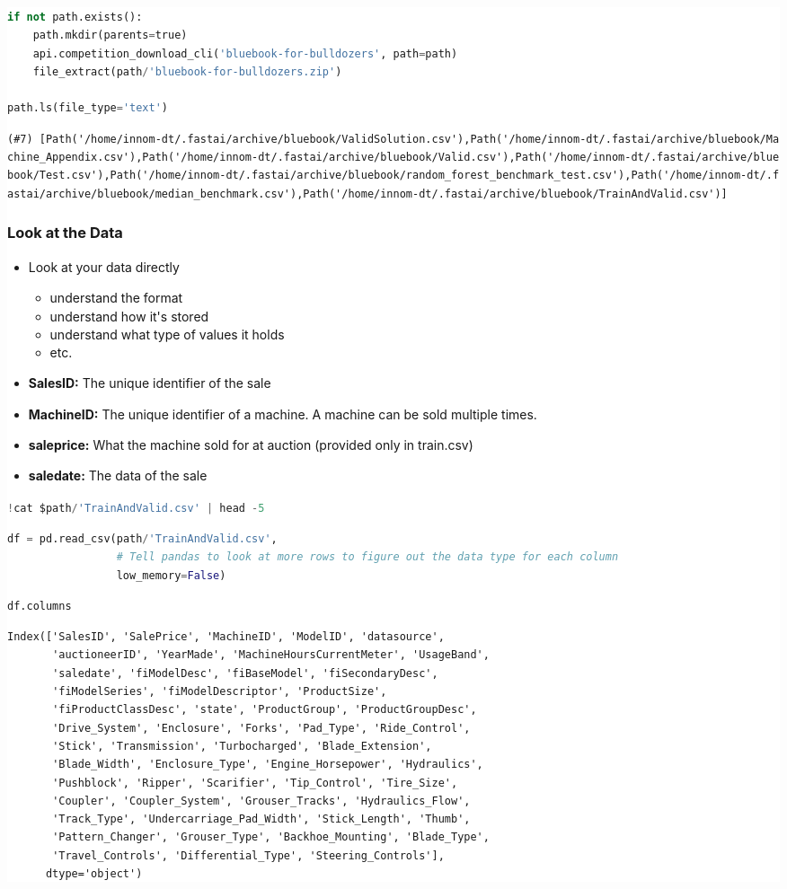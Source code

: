 ```python
if not path.exists():
    path.mkdir(parents=true)
    api.competition_download_cli('bluebook-for-bulldozers', path=path)
    file_extract(path/'bluebook-for-bulldozers.zip')

path.ls(file_type='text')
```
```text
(#7) [Path('/home/innom-dt/.fastai/archive/bluebook/ValidSolution.csv'),Path('/home/innom-dt/.fastai/archive/bluebook/Machine_Appendix.csv'),Path('/home/innom-dt/.fastai/archive/bluebook/Valid.csv'),Path('/home/innom-dt/.fastai/archive/bluebook/Test.csv'),Path('/home/innom-dt/.fastai/archive/bluebook/random_forest_benchmark_test.csv'),Path('/home/innom-dt/.fastai/archive/bluebook/median_benchmark.csv'),Path('/home/innom-dt/.fastai/archive/bluebook/TrainAndValid.csv')]
```


### Look at the Data
* Look at your data directly
    * understand the format
    * understand how it's stored
    * understand what type of values it holds
    * etc.
    
* **SalesID:** The unique identifier of the sale
* **MachineID:** The unique identifier of a machine. A machine can be sold multiple times.
* **saleprice:** What the machine sold for  at auction (provided only in train.csv)
* **saledate:** The data of the sale


```python
!cat $path/'TrainAndValid.csv' | head -5
```


```python
df = pd.read_csv(path/'TrainAndValid.csv', 
                 # Tell pandas to look at more rows to figure out the data type for each column
                 low_memory=False)
```

```python
df.columns
```
```text
Index(['SalesID', 'SalePrice', 'MachineID', 'ModelID', 'datasource',
       'auctioneerID', 'YearMade', 'MachineHoursCurrentMeter', 'UsageBand',
       'saledate', 'fiModelDesc', 'fiBaseModel', 'fiSecondaryDesc',
       'fiModelSeries', 'fiModelDescriptor', 'ProductSize',
       'fiProductClassDesc', 'state', 'ProductGroup', 'ProductGroupDesc',
       'Drive_System', 'Enclosure', 'Forks', 'Pad_Type', 'Ride_Control',
       'Stick', 'Transmission', 'Turbocharged', 'Blade_Extension',
       'Blade_Width', 'Enclosure_Type', 'Engine_Horsepower', 'Hydraulics',
       'Pushblock', 'Ripper', 'Scarifier', 'Tip_Control', 'Tire_Size',
       'Coupler', 'Coupler_System', 'Grouser_Tracks', 'Hydraulics_Flow',
       'Track_Type', 'Undercarriage_Pad_Width', 'Stick_Length', 'Thumb',
       'Pattern_Changer', 'Grouser_Type', 'Backhoe_Mounting', 'Blade_Type',
       'Travel_Controls', 'Differential_Type', 'Steering_Controls'],
      dtype='object')
```
